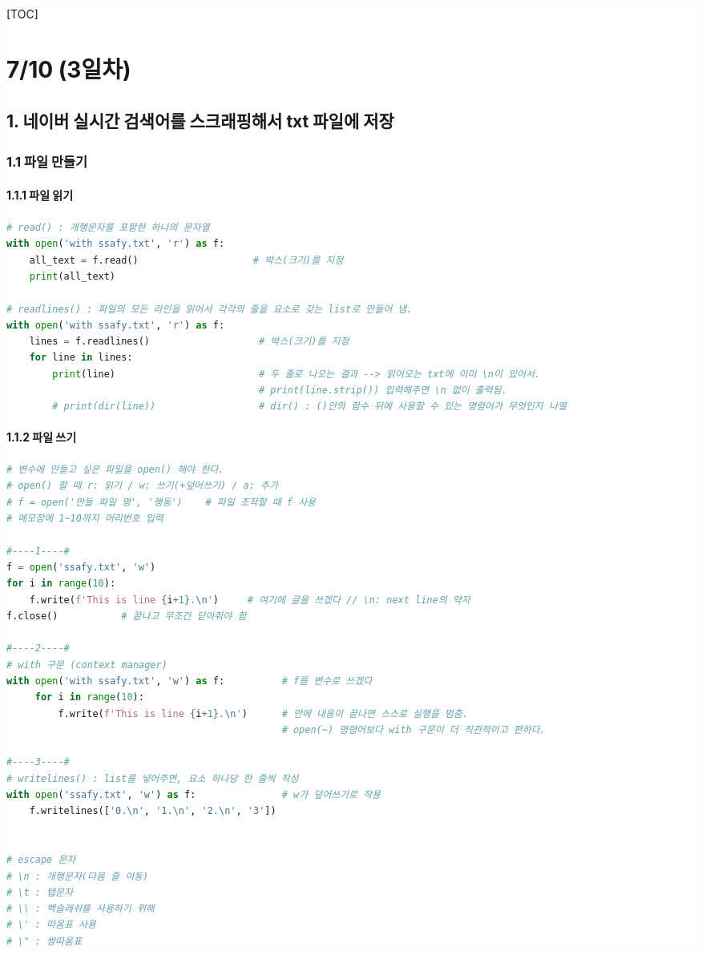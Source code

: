 [TOC]

# 7/10 (3일차)

## 1. 네이버 실시간 검색어를 스크래핑해서 txt 파일에 저장

### 1.1 파일 만들기

#### 1.1.1 파일 읽기

```python
# read() : 개행문자를 포함한 하나의 문자열
with open('with ssafy.txt', 'r') as f:
    all_text = f.read()                    # 박스(크기)를 지정
    print(all_text)

# readlines() : 파일의 모든 라인을 읽어서 각각의 줄을 요소로 갖는 list로 만들어 냄.
with open('with ssafy.txt', 'r') as f:
    lines = f.readlines()                   # 박스(크기)를 지정
    for line in lines:
        print(line)                         # 두 줄로 나오는 결과 --> 읽어오는 txt에 이미 \n이 있어서.
                                            # print(line.strip()) 입력해주면 \n 없이 출력됨.
        # print(dir(line))                  # dir() : ()안의 함수 뒤에 사용할 수 있는 명령어가 무엇인지 나열
```



#### 1.1.2 파일 쓰기

```python
# 변수에 만들고 싶은 파일을 open() 해야 한다.
# open() 할 때 r: 읽기 / w: 쓰기(+덮어쓰기) / a: 추가
# f = open('만들 파일 명', '행동')    # 파일 조작할 때 f 사용
# 메모장에 1~10까지 머리번호 입력

#----1----#
f = open('ssafy.txt', 'w')
for i in range(10):
    f.write(f'This is line {i+1}.\n')     # 여기에 글을 쓰겠다 // \n: next line의 약자
f.close()           # 끝나고 무조건 닫아줘야 함

#----2----#
# with 구문 (context manager)
with open('with ssafy.txt', 'w') as f:          # f를 변수로 쓰겠다
     for i in range(10):
         f.write(f'This is line {i+1}.\n')      # 안에 내용이 끝나면 스스로 실행을 멈춤.
                                                # open(~) 명령어보다 with 구문이 더 직관적이고 편하다.

#----3----#
# writelines() : list를 넣어주면, 요소 하나당 한 줄씩 작성
with open('ssafy.txt', 'w') as f:               # w가 덮어쓰기로 작용
    f.writelines(['0.\n', '1.\n', '2.\n', '3'])


# escape 문자
# \n : 개행문자(다음 줄 이동)
# \t : 탭문자
# \\ : 백슬래쉬를 사용하기 위해
# \' : 따옴표 사용
# \" : 쌍따옴표
```
